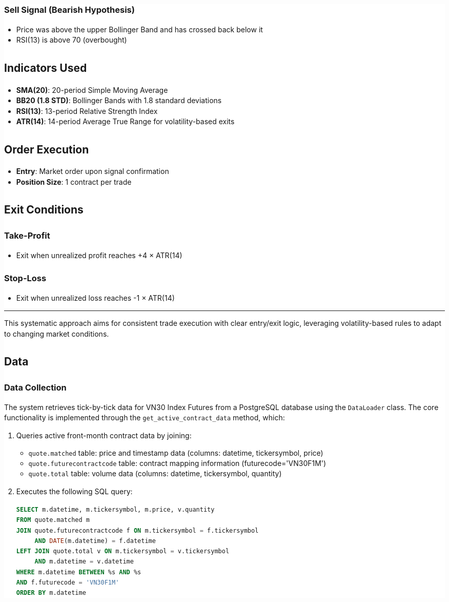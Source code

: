 ### Sell Signal (Bearish Hypothesis)  
- Price was above the upper Bollinger Band and has crossed back below it  
- RSI(13) is above 70 (overbought)

## Indicators Used  
- **SMA(20)**: 20-period Simple Moving Average  
- **BB20 (1.8 STD)**: Bollinger Bands with 1.8 standard deviations  
- **RSI(13)**: 13-period Relative Strength Index  
- **ATR(14)**: 14-period Average True Range for volatility-based exits

## Order Execution  
- **Entry**: Market order upon signal confirmation  
- **Position Size**: 1 contract per trade  

## Exit Conditions  

### Take-Profit  
- Exit when unrealized profit reaches +4 × ATR(14)  

### Stop-Loss  
- Exit when unrealized loss reaches -1 × ATR(14)  

---

This systematic approach aims for consistent trade execution with clear entry/exit logic, leveraging volatility-based rules to adapt to changing market conditions.


## Data
### Data Collection

The system retrieves tick-by-tick data for VN30 Index Futures from a PostgreSQL database using the `DataLoader` class. The core functionality is implemented through the `get_active_contract_data` method, which:

1. Queries active front-month contract data by joining:
   - `quote.matched` table: price and timestamp data (columns: datetime, tickersymbol, price)
   - `quote.futurecontractcode` table: contract mapping information (futurecode='VN30F1M')
   - `quote.total` table: volume data (columns: datetime, tickersymbol, quantity)

2. Executes the following SQL query:
   ```sql
   SELECT m.datetime, m.tickersymbol, m.price, v.quantity
   FROM quote.matched m
   JOIN quote.futurecontractcode f ON m.tickersymbol = f.tickersymbol 
        AND DATE(m.datetime) = f.datetime
   LEFT JOIN quote.total v ON m.tickersymbol = v.tickersymbol 
        AND m.datetime = v.datetime
   WHERE m.datetime BETWEEN %s AND %s
   AND f.futurecode = 'VN30F1M'
   ORDER BY m.datetime
   ```
